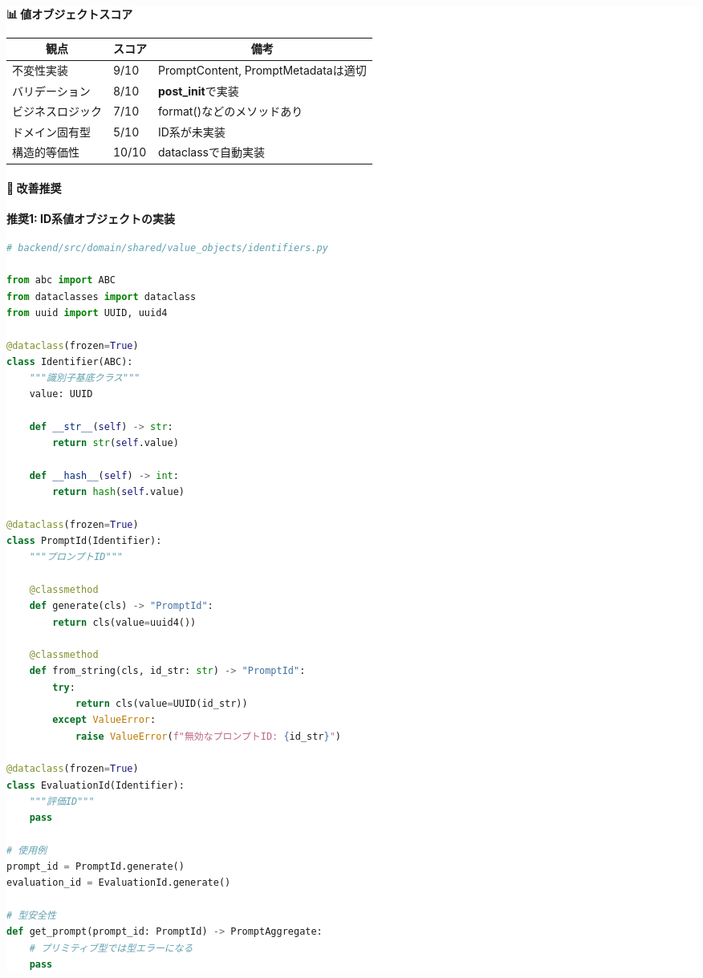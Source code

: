 #### 📊 値オブジェクトスコア

| 観点             | スコア | 備考                                |
| ---------------- | ------ | ----------------------------------- |
| 不変性実装       | 9/10   | PromptContent, PromptMetadataは適切 |
| バリデーション   | 8/10   | **post_init**で実装                 |
| ビジネスロジック | 7/10   | format()などのメソッドあり          |
| ドメイン固有型   | 5/10   | ID系が未実装                        |
| 構造的等価性     | 10/10  | dataclassで自動実装                 |

#### 🔧 改善推奨

**推奨1: ID系値オブジェクトの実装**

```python
# backend/src/domain/shared/value_objects/identifiers.py

from abc import ABC
from dataclasses import dataclass
from uuid import UUID, uuid4

@dataclass(frozen=True)
class Identifier(ABC):
    """識別子基底クラス"""
    value: UUID

    def __str__(self) -> str:
        return str(self.value)

    def __hash__(self) -> int:
        return hash(self.value)

@dataclass(frozen=True)
class PromptId(Identifier):
    """プロンプトID"""

    @classmethod
    def generate(cls) -> "PromptId":
        return cls(value=uuid4())

    @classmethod
    def from_string(cls, id_str: str) -> "PromptId":
        try:
            return cls(value=UUID(id_str))
        except ValueError:
            raise ValueError(f"無効なプロンプトID: {id_str}")

@dataclass(frozen=True)
class EvaluationId(Identifier):
    """評価ID"""
    pass

# 使用例
prompt_id = PromptId.generate()
evaluation_id = EvaluationId.generate()

# 型安全性
def get_prompt(prompt_id: PromptId) -> PromptAggregate:
    # プリミティブ型では型エラーになる
    pass
```
